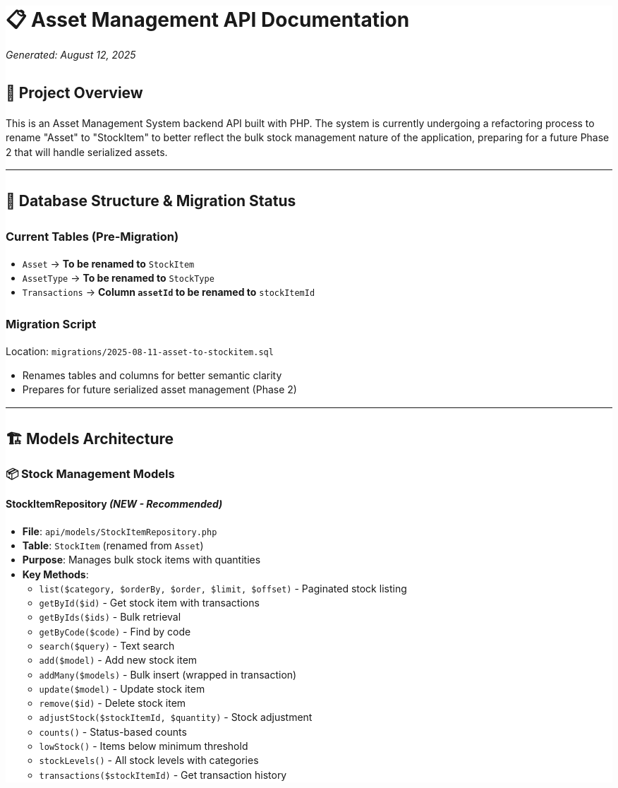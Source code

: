 # 📋 **Asset Management API Documentation**

*Generated: August 12, 2025*

## 🎯 **Project Overview**

This is an Asset Management System backend API built with PHP. The system is currently undergoing a refactoring process to rename "Asset" to "StockItem" to better reflect the bulk stock management nature of the application, preparing for a future Phase 2 that will handle serialized assets.

---

## 📁 **Database Structure & Migration Status**

### **Current Tables (Pre-Migration)**
- `Asset` → **To be renamed to** `StockItem`
- `AssetType` → **To be renamed to** `StockType`
- `Transactions` → **Column `assetId` to be renamed to** `stockItemId`

### **Migration Script**
Location: `migrations/2025-08-11-asset-to-stockitem.sql`
- Renames tables and columns for better semantic clarity
- Prepares for future serialized asset management (Phase 2)

---

## 🏗️ **Models Architecture**

### **📦 Stock Management Models**

#### **StockItemRepository** *(NEW - Recommended)*
- **File**: `api/models/StockItemRepository.php`
- **Table**: `StockItem` (renamed from `Asset`)
- **Purpose**: Manages bulk stock items with quantities
- **Key Methods**:
  - `list($category, $orderBy, $order, $limit, $offset)` - Paginated stock listing
  - `getById($id)` - Get stock item with transactions
  - `getByIds($ids)` - Bulk retrieval
  - `getByCode($code)` - Find by code
  - `search($query)` - Text search
  - `add($model)` - Add new stock item
  - `addMany($models)` - Bulk insert (wrapped in transaction)
  - `update($model)` - Update stock item
  - `remove($id)` - Delete stock item
  - `adjustStock($stockItemId, $quantity)` - Stock adjustment
  - `counts()` - Status-based counts
  - `lowStock()` - Items below minimum threshold
  - `stockLevels()` - All stock levels with categories
  - `transactions($stockItemId)` - Get transaction history
